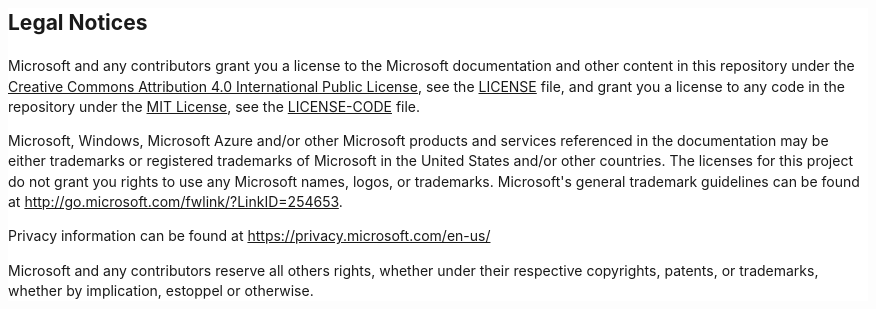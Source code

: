## Legal Notices

Microsoft and any contributors grant you a license to the Microsoft
documentation and other content in this repository under the [Creative
Commons Attribution 4.0 International Public
License](https://creativecommons.org/licenses/by/4.0/legalcode), see
the [LICENSE](LICENSE) file, and grant you a license to any code in
the repository under the [MIT
License](https://opensource.org/licenses/MIT), see the
[LICENSE-CODE](LICENSE-CODE) file.

Microsoft, Windows, Microsoft Azure and/or other Microsoft products
and services referenced in the documentation may be either trademarks
or registered trademarks of Microsoft in the United States and/or
other countries. The licenses for this project do not grant you rights
to use any Microsoft names, logos, or trademarks. Microsoft's general
trademark guidelines can be found at
http://go.microsoft.com/fwlink/?LinkID=254653.

Privacy information can be found at https://privacy.microsoft.com/en-us/

Microsoft and any contributors reserve all others rights, whether
under their respective copyrights, patents, or trademarks, whether by
implication, estoppel or otherwise.
